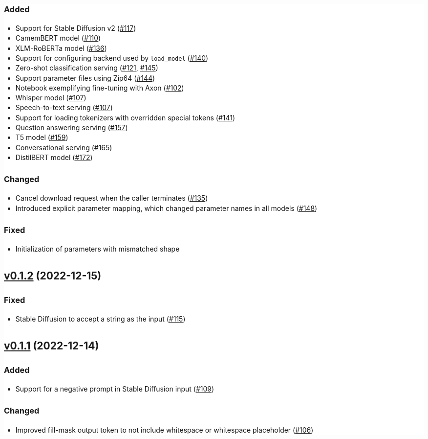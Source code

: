 ### Added

* Support for Stable Diffusion v2 ([#117](https://github.com/elixir-nx/bumblebee/pull/117))
* CamemBERT model ([#110](https://github.com/elixir-nx/bumblebee/pull/110))
* XLM-RoBERTa model ([#136](https://github.com/elixir-nx/bumblebee/pull/136))
* Support for configuring backend used by `load_model` ([#140](https://github.com/elixir-nx/bumblebee/pull/140))
* Zero-shot classification serving ([#121](https://github.com/elixir-nx/bumblebee/pull/121), [#145](https://github.com/elixir-nx/bumblebee/pull/145))
* Support parameter files using Zip64 ([#144](https://github.com/elixir-nx/bumblebee/pull/144))
* Notebook exemplifying fine-tuning with Axon ([#102](https://github.com/elixir-nx/bumblebee/pull/102))
* Whisper model ([#107](https://github.com/elixir-nx/bumblebee/pull/107))
* Speech-to-text serving ([#107](https://github.com/elixir-nx/bumblebee/pull/107))
* Support for loading tokenizers with overridden special tokens ([#141](https://github.com/elixir-nx/bumblebee/pull/141))
* Question answering serving ([#157](https://github.com/elixir-nx/bumblebee/pull/157))
* T5 model ([#159](https://github.com/elixir-nx/bumblebee/pull/159))
* Conversational serving ([#165](https://github.com/elixir-nx/bumblebee/pull/165))
* DistilBERT model ([#172](https://github.com/elixir-nx/bumblebee/pull/172))

### Changed

* Cancel download request when the caller terminates ([#135](https://github.com/elixir-nx/bumblebee/pull/135))
* Introduced explicit parameter mapping, which changed parameter names in all models ([#148](https://github.com/elixir-nx/bumblebee/pull/148))

### Fixed

* Initialization of parameters with mismatched shape

## [v0.1.2](https://github.com/elixir-nx/bumblebee/tree/v0.1.2) (2022-12-15)

### Fixed

* Stable Diffusion to accept a string as the input ([#115](https://github.com/elixir-nx/bumblebee/pull/115))

## [v0.1.1](https://github.com/elixir-nx/bumblebee/tree/v0.1.1) (2022-12-14)

### Added

* Support for a negative prompt in Stable Diffusion input ([#109](https://github.com/elixir-nx/bumblebee/pull/109))

### Changed

* Improved fill-mask output token to not include whitespace or whitespace placeholder ([#106](https://github.com/elixir-nx/bumblebee/pull/106))
